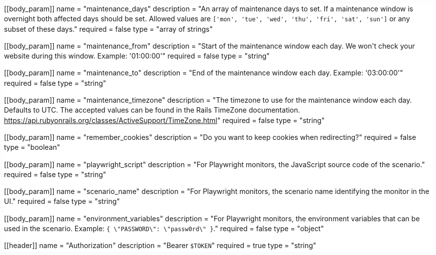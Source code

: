 [[body_param]]
name = "maintenance_days"
description = "An array of maintenance days to set. If a maintenance window is overnight both affected days should be set. Allowed values are `['mon', 'tue', 'wed', 'thu', 'fri', 'sat', 'sun']` or any subset of these days."
required = false
type = "array of strings"

[[body_param]]
name = "maintenance_from"
description = "Start of the maintenance window each day. We won't check your website during this window. Example: '01:00:00'"
required = false
type = "string"

[[body_param]]
name = "maintenance_to"
description = "End of the maintenance window each day. Example: '03:00:00'"
required = false
type = "string"

[[body_param]]
name = "maintenance_timezone"
description = "The timezone to use for the maintenance window each day. Defaults to UTC. The accepted values can be found in the Rails TimeZone documentation. https://api.rubyonrails.org/classes/ActiveSupport/TimeZone.html"
required = false
type = "string"

[[body_param]]
name = "remember_cookies"
description = "Do you want to keep cookies when redirecting?"
required = false
type = "boolean"

[[body_param]]
name = "playwright_script"
description = "For Playwright monitors, the JavaScript source code of the scenario."
required = false
type = "string"

[[body_param]]
name = "scenario_name"
description = "For Playwright monitors, the scenario name identifying the monitor in the UI."
required = false
type = "string"

[[body_param]]
name = "environment_variables"
description = "For Playwright monitors, the environment variables that can be used in the scenario. Example: `{ \"PASSWORD\": \"passw0rd\" }`."
required = false
type = "object"

[[header]]
name = "Authorization"
description = "Bearer `$TOKEN`"
required = true
type = "string"
